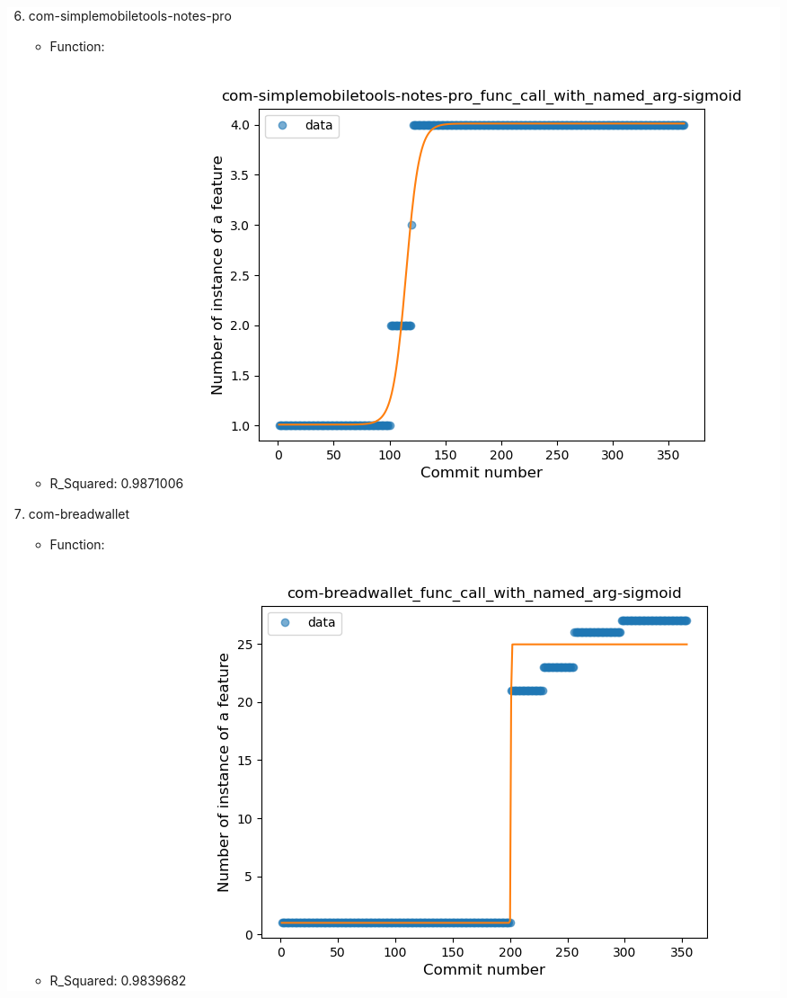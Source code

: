 6. com-simplemobiletools-notes-pro

	*  Function: ![equation](http://latex.codecogs.com/svg.latex?%5Cfrac%7B3.001399%7D%7B1%20&plus;%20%5Cepsilon%5E%28-0.167622%28x%20-114.847716%29%29%7D%20&plus;%201.010148)
	* R_Squared: 0.9871006
 ![com-simplemobiletools-notes-profunc_call_with_named_arg](../plots/com-simplemobiletools-notes-pro_func_call_with_named_arg_T7.png)

7. com-breadwallet

	*  Function: ![equation](http://latex.codecogs.com/svg.latex?%5Cfrac%7B-23.968239%7D%7B1%20&plus;%20%5Cepsilon%5E%28--6.610863%28x%20-200.756012%29%29%7D%20&plus;%2024.967447)
	* R_Squared: 0.9839682
 ![com-breadwalletfunc_call_with_named_arg](../plots/com-breadwallet_func_call_with_named_arg_T7.png)
